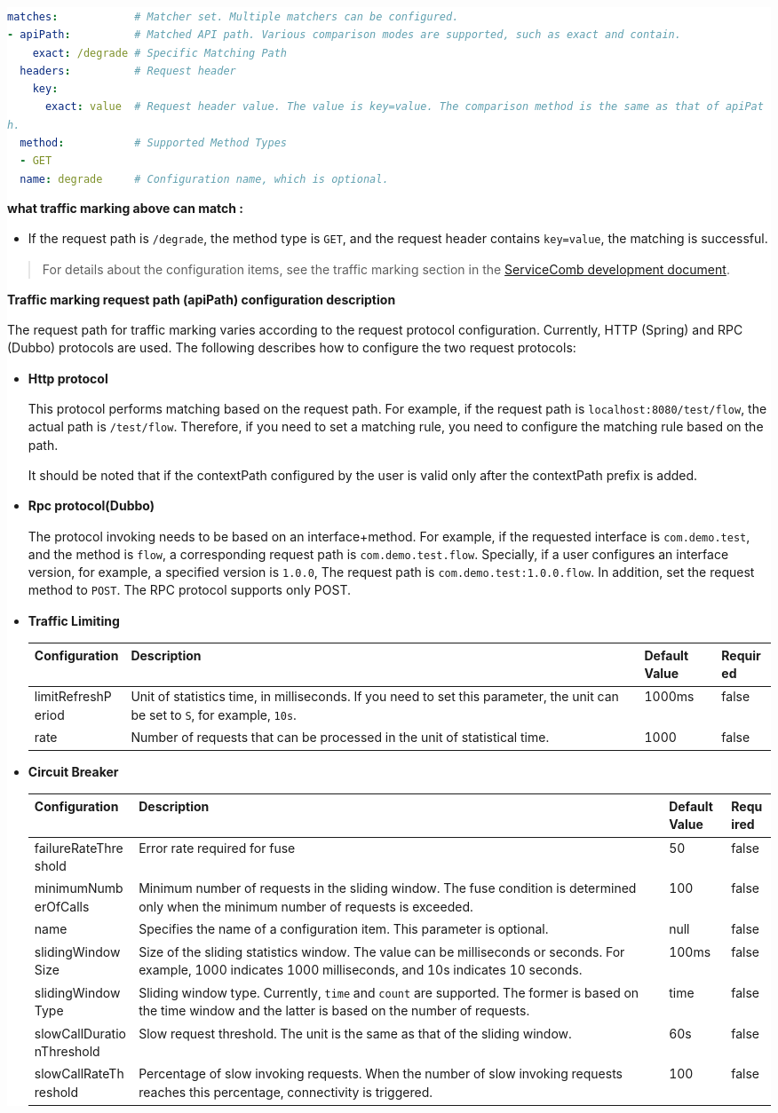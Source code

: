   ```yaml
  matches:            # Matcher set. Multiple matchers can be configured.
  - apiPath:          # Matched API path. Various comparison modes are supported, such as exact and contain.
      exact: /degrade # Specific Matching Path
    headers:          # Request header
      key: 
        exact: value  # Request header value. The value is key=value. The comparison method is the same as that of apiPath.
    method:           # Supported Method Types
    - GET
    name: degrade     # Configuration name, which is optional.
  ```

  **what traffic marking above can match  :**

  - If the request path is `/degrade`, the method type is `GET`, and the request header contains `key=value`, the matching is successful.
  
  > For details about the configuration items, see the traffic marking section in the [ServiceComb development document](http://servicecomb.gitee.io/servicecomb-java-chassis-doc/java-chassis/zh_CN/references-handlers/governance.html#_2).

  **Traffic marking request path (apiPath) configuration description**

  The request path for traffic marking varies according to the request protocol configuration. Currently, HTTP (Spring) and RPC (Dubbo) protocols are used. The following describes how to configure the two request protocols:

  - **Http protocol**

    This protocol performs matching based on the request path. For example, if the request path is `localhost:8080/test/flow`, the actual path is `/test/flow`. Therefore, if you need to set a matching rule, you need to configure the matching rule based on the path.

    It should be noted that if the contextPath configured by the user is valid only after the contextPath prefix is added.

  - **Rpc protocol(Dubbo)**

    The protocol invoking needs to be based on an interface+method. For example, if the requested interface is `com.demo.test`, and the method is `flow`, a corresponding request path is `com.demo.test.flow`. Specially, if a user configures an interface version, for example, a specified version is `1.0.0`, The request path is `com.demo.test:1.0.0.flow`. In addition, set the request method to `POST`. The RPC protocol supports only POST.

- **Traffic Limiting**

  | Configuration      | Description                                                  | Default Value | Required |
  | ------------------ | ------------------------------------------------------------ | ---- | ---- |
  | limitRefreshPeriod | Unit of statistics time, in milliseconds. If you need to set this parameter, the unit can be set to `S`, for example, `10s`. | 1000ms | false |
  | rate               | Number of requests that can be processed in the unit of statistical time. | 1000 | false |

- **Circuit Breaker**

  | Configuration             | Description                                                  | Default Value | Required |
  | ------------------------- | ------------------------------------------------------------ | ---- | ---- |
  | failureRateThreshold      | Error rate required for fuse                                 | 50 | false |
  | minimumNumberOfCalls      | Minimum number of requests in the sliding window. The fuse condition is determined only when the minimum number of requests is exceeded. | 100 | false |
  | name                      | Specifies the name of a configuration item. This parameter is optional. | null | false |
  | slidingWindowSize         | Size of the sliding statistics window. The value can be milliseconds or seconds. For example, 1000 indicates 1000 milliseconds, and 10s indicates 10 seconds. | 100ms | false |
  | slidingWindowType         | Sliding window type. Currently, `time` and `count` are supported. The former is based on the time window and the latter is based on the number of requests. | time | false |
  | slowCallDurationThreshold | Slow request threshold. The unit is the same as that of the sliding window. | 60s | false |
  | slowCallRateThreshold     | Percentage of slow invoking requests. When the number of slow invoking requests reaches this percentage, connectivity is triggered. | 100 | false |